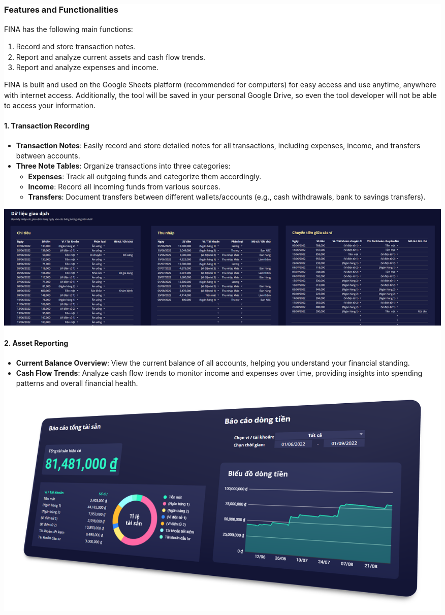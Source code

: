 ### **Features and Functionalities**
FINA has the following main functions:
1. Record and store transaction notes.
2. Report and analyze current assets and cash flow trends.
3. Report and analyze expenses and income.

FINA is built and used on the Google Sheets platform (recommended for computers) for easy access and use anytime, anywhere with internet access. Additionally, the tool will be saved in your personal Google Drive, so even the tool developer will not be able to access your information.

#### **1. Transaction Recording**
* **Transaction Notes**: Easily record and store detailed notes for all transactions, including expenses, income, and transfers between accounts.
* **Three Note Tables**: Organize transactions into three categories:
    * **Expenses**: Track all outgoing funds and categorize them accordingly.
    * **Income**: Record all incoming funds from various sources.
    * **Transfers**: Document transfers between different wallets/accounts (e.g., cash withdrawals, bank to savings transfers).

<p align="center"><img src="./imgs/Du lieu giao dich (edit).PNG" width=1000px/></p>

#### **2. Asset Reporting**
* **Current Balance Overview**: View the current balance of all accounts, helping you understand your financial standing.
* **Cash Flow Trends**: Analyze cash flow trends to monitor income and expenses over time, providing insights into spending patterns and overall financial health.

<p align="center"><img src="./imgs/Bao cao tai san (3D).png" width=800px/></p>
